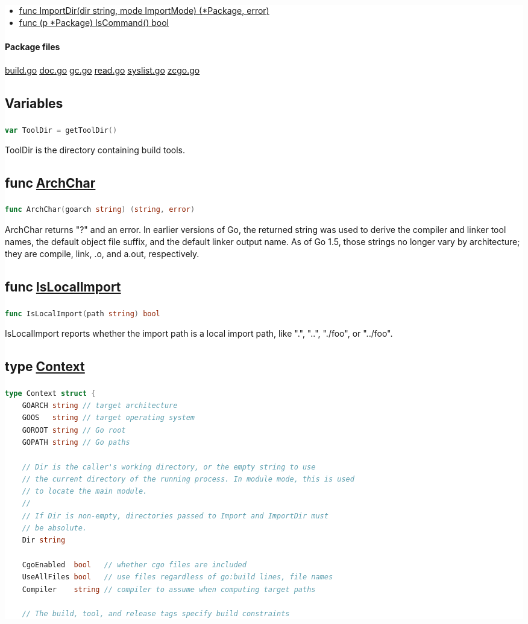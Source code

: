   * [func ImportDir(dir string, mode ImportMode) (*Package, error)](#ImportDir)
  * [func (p *Package) IsCommand() bool](#Package.IsCommand)

#### <a name="pkg-files">Package files</a>

[build.go](https://github.com/chriswgerber/godoc2md/blob/master/go/build/build.go) [doc.go](https://github.com/chriswgerber/godoc2md/blob/master/go/build/doc.go) [gc.go](https://github.com/chriswgerber/godoc2md/blob/master/go/build/gc.go) [read.go](https://github.com/chriswgerber/godoc2md/blob/master/go/build/read.go) [syslist.go](https://github.com/chriswgerber/godoc2md/blob/master/go/build/syslist.go) [zcgo.go](https://github.com/chriswgerber/godoc2md/blob/master/go/build/zcgo.go) 

## <a name="pkg-variables">Variables</a>

```go
var ToolDir = getToolDir()
```

ToolDir is the directory containing build tools.

## <a name="ArchChar">func</a> [ArchChar](https://github.com/chriswgerber/godoc2md/blob/master/go/build/build.go#L2010)

```go
func ArchChar(goarch string) (string, error)
```

ArchChar returns "?" and an error.
In earlier versions of Go, the returned string was used to derive
the compiler and linker tool names, the default object file suffix,
and the default linker output name. As of Go 1.5, those strings
no longer vary by architecture; they are compile, link, .o, and a.out, respectively.

## <a name="IsLocalImport">func</a> [IsLocalImport](https://github.com/chriswgerber/godoc2md/blob/master/go/build/build.go#L2000)

```go
func IsLocalImport(path string) bool
```

IsLocalImport reports whether the import path is
a local import path, like ".", "..", "./foo", or "../foo".

## <a name="Context">type</a> [Context](https://github.com/chriswgerber/godoc2md/blob/master/go/build/build.go#L34)

```go
type Context struct {
    GOARCH string // target architecture
    GOOS   string // target operating system
    GOROOT string // Go root
    GOPATH string // Go paths

    // Dir is the caller's working directory, or the empty string to use
    // the current directory of the running process. In module mode, this is used
    // to locate the main module.
    //
    // If Dir is non-empty, directories passed to Import and ImportDir must
    // be absolute.
    Dir string

    CgoEnabled  bool   // whether cgo files are included
    UseAllFiles bool   // use files regardless of go:build lines, file names
    Compiler    string // compiler to assume when computing target paths

    // The build, tool, and release tags specify build constraints
```